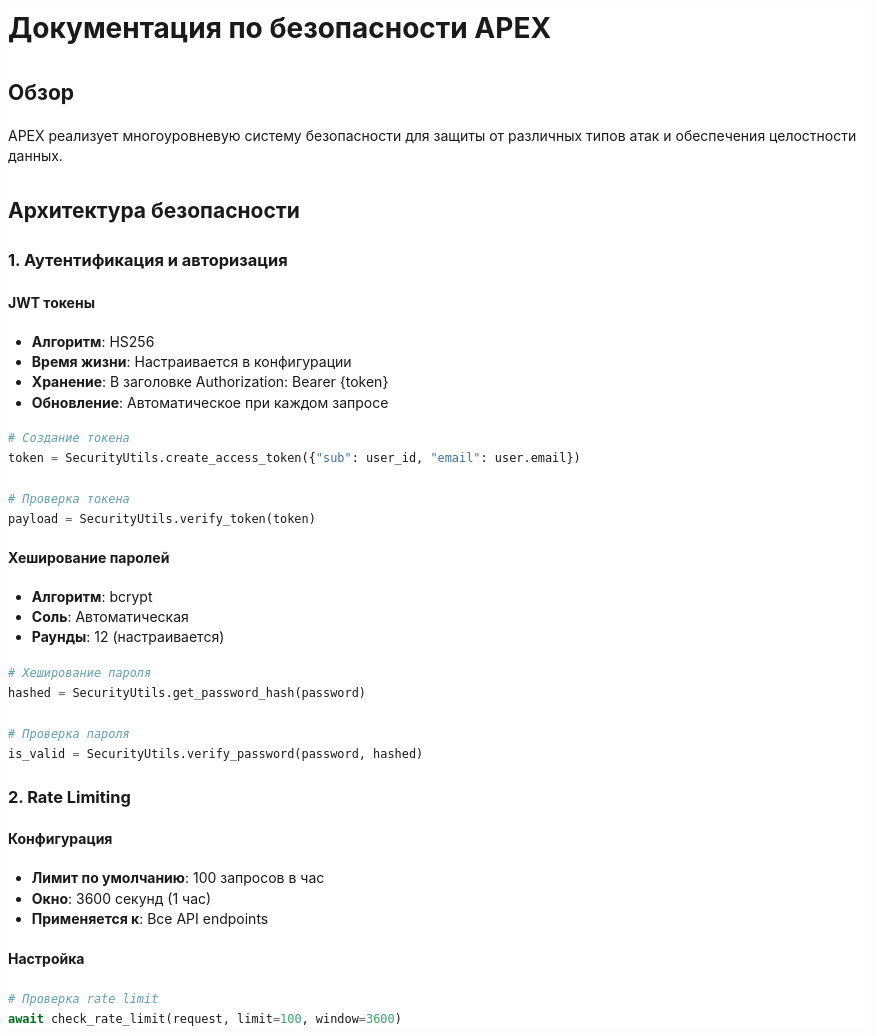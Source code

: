 # Документация по безопасности APEX

## Обзор

APEX реализует многоуровневую систему безопасности для защиты от различных типов атак и обеспечения целостности данных.

## Архитектура безопасности

### 1. Аутентификация и авторизация

#### JWT токены
- **Алгоритм**: HS256
- **Время жизни**: Настраивается в конфигурации
- **Хранение**: В заголовке Authorization: Bearer {token}
- **Обновление**: Автоматическое при каждом запросе

```python
# Создание токена
token = SecurityUtils.create_access_token({"sub": user_id, "email": user.email})

# Проверка токена
payload = SecurityUtils.verify_token(token)
```

#### Хеширование паролей
- **Алгоритм**: bcrypt
- **Соль**: Автоматическая
- **Раунды**: 12 (настраивается)

```python
# Хеширование пароля
hashed = SecurityUtils.get_password_hash(password)

# Проверка пароля
is_valid = SecurityUtils.verify_password(password, hashed)
```

### 2. Rate Limiting

#### Конфигурация
- **Лимит по умолчанию**: 100 запросов в час
- **Окно**: 3600 секунд (1 час)
- **Применяется к**: Все API endpoints

#### Настройка
```python
# Проверка rate limit
await check_rate_limit(request, limit=100, window=3600)
```
